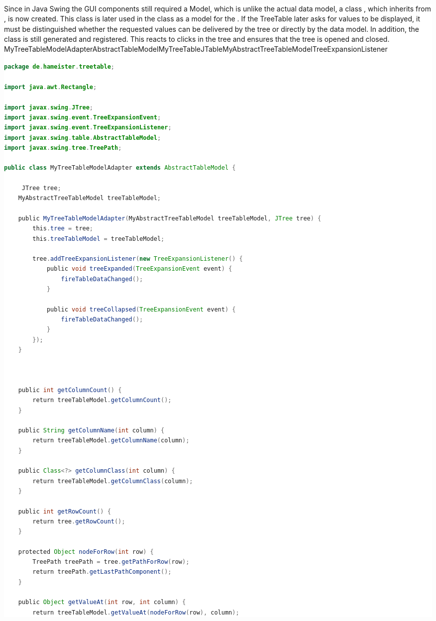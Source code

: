 Since in Java Swing the GUI components still required a Model, which is unlike the actual data model, a class , which inherits from , is now created. This class is later used in the class as a model for the . If the TreeTable later asks for values to be displayed, it must be distinguished whether the requested values can be delivered by the tree or directly by the data model. In addition, the class is still generated and registered. This reacts to clicks in the tree and ensures that the tree is opened and closed. MyTreeTableModelAdapterAbstractTableModelMyTreeTableJTableMyAbstractTreeTableModelTreeExpansionListener

```java
package de.hameister.treetable;
 
import java.awt.Rectangle;
 
import javax.swing.JTree;
import javax.swing.event.TreeExpansionEvent;
import javax.swing.event.TreeExpansionListener;
import javax.swing.table.AbstractTableModel;
import javax.swing.tree.TreePath;
 
public class MyTreeTableModelAdapter extends AbstractTableModel {
 
     JTree tree;
    MyAbstractTreeTableModel treeTableModel;
 
    public MyTreeTableModelAdapter(MyAbstractTreeTableModel treeTableModel, JTree tree) {
        this.tree = tree;
        this.treeTableModel = treeTableModel;
 
        tree.addTreeExpansionListener(new TreeExpansionListener() {
            public void treeExpanded(TreeExpansionEvent event) {
                fireTableDataChanged();
            }
 
            public void treeCollapsed(TreeExpansionEvent event) {
                fireTableDataChanged();
            }
        });
    }
 
 
 
    public int getColumnCount() {
        return treeTableModel.getColumnCount();
    }
 
    public String getColumnName(int column) {
        return treeTableModel.getColumnName(column);
    }
 
    public Class<?> getColumnClass(int column) {
        return treeTableModel.getColumnClass(column);
    }
 
    public int getRowCount() {
        return tree.getRowCount();
    }
 
    protected Object nodeForRow(int row) {
        TreePath treePath = tree.getPathForRow(row);
        return treePath.getLastPathComponent();
    }
 
    public Object getValueAt(int row, int column) {
        return treeTableModel.getValueAt(nodeForRow(row), column);
```
